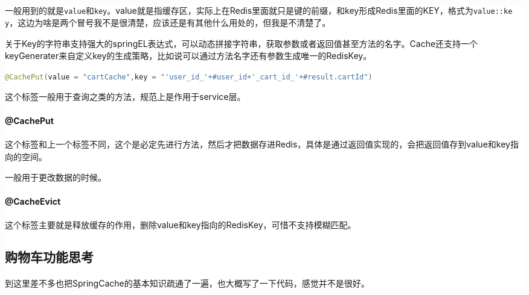 一般用到的就是`value`和`key`。value就是指缓存区，实际上在Redis里面就只是键的前缀，和key形成Redis里面的KEY，格式为`value::key`，这边为啥是两个冒号我不是很清楚，应该还是有其他什么用处的，但我是不清楚了。

关于Key的字符串支持强大的springEL表达式，可以动态拼接字符串，获取参数或者返回值甚至方法的名字。Cache还支持一个keyGenerater来自定义key的生成策略，比如说可以通过方法名字还有参数生成唯一的RedisKey。

```java
@CachePut(value = "cartCache",key = "'user_id_'+#user_id+'_cart_id_'+#result.cartId")
```

这个标签一般用于查询之类的方法，规范上是作用于service层。

#### @CachePut

这个标签和上一个标签不同，这个是必定先进行方法，然后才把数据存进Redis，具体是通过返回值实现的，会把返回值存到value和key指向的空间。

一般用于更改数据的时候。

#### @CacheEvict

这个标签主要就是释放缓存的作用，删除value和key指向的RedisKey，可惜不支持模糊匹配。

## 购物车功能思考

到这里差不多也把SpringCache的基本知识疏通了一遍，也大概写了一下代码，感觉并不是很好。

